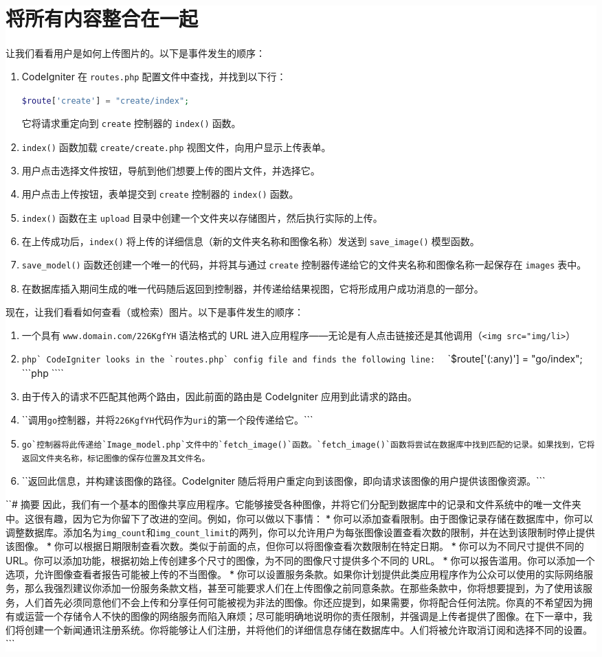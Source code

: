 # 将所有内容整合在一起

让我们看看用户是如何上传图片的。以下是事件发生的顺序：

1.  CodeIgniter 在 `routes.php` 配置文件中查找，并找到以下行：

    ```php
    $route['create'] = "create/index";
    ```

    它将请求重定向到 `create` 控制器的 `index()` 函数。

1.  `index()` 函数加载 `create/create.php` 视图文件，向用户显示上传表单。

1.  用户点击选择文件按钮，导航到他们想要上传的图片文件，并选择它。

1.  用户点击上传按钮，表单提交到 `create` 控制器的 `index()` 函数。

1.  `index()` 函数在主 `upload` 目录中创建一个文件夹以存储图片，然后执行实际的上传。

1.  在上传成功后，`index()` 将上传的详细信息（新的文件夹名称和图像名称）发送到 `save_image()` 模型函数。

1.  `save_model()` 函数还创建一个唯一的代码，并将其与通过 `create` 控制器传递给它的文件夹名称和图像名称一起保存在 `images` 表中。

1.  在数据库插入期间生成的唯一代码随后返回到控制器，并传递给结果视图，它将形成用户成功消息的一部分。

现在，让我们看看如何查看（或检索）图片。以下是事件发生的顺序：

1.  一个具有 `www.domain.com/226KgfYH` 语法格式的 URL 进入应用程序——无论是有人点击链接还是其他调用（`<img src="img/li>`）

1.  ```php` CodeIgniter looks in the `routes.php` config file and finds the following line:  ``` `$route['(:any)'] = "go/index"; ```php ````

1.  由于传入的请求不匹配其他两个路由，因此前面的路由是 CodeIgniter 应用到此请求的路由。

1.  ``调用`go`控制器，并将`226KgfYH`代码作为`uri`的第一个段传递给它。```

1.  ```go`控制器将此传递给`Image_model.php`文件中的`fetch_image()`函数。`fetch_image()`函数将尝试在数据库中找到匹配的记录。如果找到，它将返回文件夹名称，标记图像的保存位置及其文件名。```

1.  ``返回此信息，并构建该图像的路径。CodeIgniter 随后将用户重定向到该图像，即向请求该图像的用户提供该图像资源。```

``# 摘要    因此，我们有一个基本的图像共享应用程序。它能够接受各种图像，并将它们分配到数据库中的记录和文件系统中的唯一文件夹中。这很有趣，因为它为你留下了改进的空间。例如，你可以做以下事情：    *   你可以添加查看限制。由于图像记录存储在数据库中，你可以调整数据库。添加名为`img_count`和`img_count_limit`的两列，你可以允许用户为每张图像设置查看次数的限制，并在达到该限制时停止提供该图像。 *   你可以根据日期限制查看次数。类似于前面的点，但你可以将图像查看次数限制在特定日期。 *   你可以为不同尺寸提供不同的 URL。你可以添加功能，根据初始上传创建多个尺寸的图像，为不同的图像尺寸提供多个不同的 URL。 *   你可以报告滥用。你可以添加一个选项，允许图像查看者报告可能被上传的不当图像。 *   你可以设置服务条款。如果你计划提供此类应用程序作为公众可以使用的实际网络服务，那么我强烈建议你添加一份服务条款文档，甚至可能要求人们在上传图像之前同意条款。在那些条款中，你将想要提到，为了使用该服务，人们首先必须同意他们不会上传和分享任何可能被视为非法的图像。你还应提到，如果需要，你将配合任何法院。你真的不希望因为拥有或运营一个存储令人不快的图像的网络服务而陷入麻烦；尽可能明确地说明你的责任限制，并强调是上传者提供了图像。在下一章中，我们将创建一个新闻通讯注册系统。你将能够让人们注册，并将他们的详细信息存储在数据库中。人们将被允许取消订阅和选择不同的设置。```
